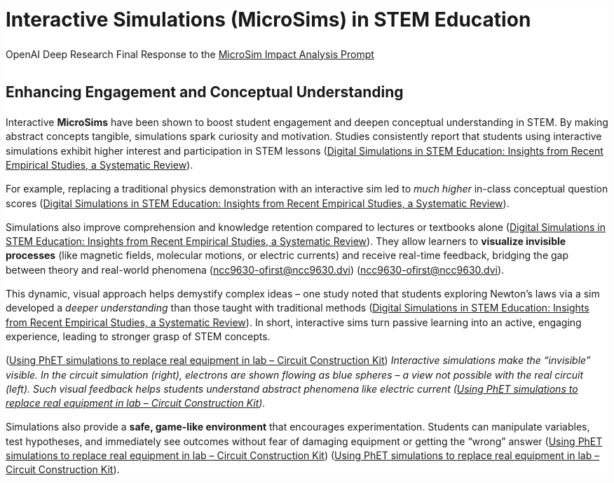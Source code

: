 # Interactive Simulations (MicroSims) in STEM Education

OpenAI Deep Research Final Response to the [MicroSim Impact Analysis Prompt](impact-analysis.md)

## Enhancing Engagement and Conceptual Understanding

Interactive **MicroSims** have been shown to boost student engagement and deepen conceptual understanding in STEM. By making abstract concepts tangible, simulations spark curiosity and motivation. Studies consistently report that students using interactive simulations exhibit higher interest and participation in STEM lessons ([Digital Simulations in STEM Education: Insights from Recent Empirical Studies, a Systematic Review](https://www.mdpi.com/2673-8392/5/1/10#:~:text=The%20studies%20included%20in%20this,to%20high%20levels%20of%20engagement)). 

For example, replacing a traditional physics demonstration with an interactive sim led to *much higher* in-class conceptual question scores ([Digital Simulations in STEM Education: Insights from Recent Empirical Studies, a Systematic Review](https://www.mdpi.com/2673-8392/5/1/10#:~:text=understanding%20by%20enabling%20students%20to,20)). 

Simulations also improve comprehension and knowledge retention compared to lectures or textbooks alone ([Digital Simulations in STEM Education: Insights from Recent Empirical Studies, a Systematic Review](https://www.mdpi.com/2673-8392/5/1/10#:~:text=In%20terms%20of%20learning%20outcomes%2C,124)). They allow learners to **visualize invisible processes** (like magnetic fields, molecular motions, or electric currents) and receive real-time feedback, bridging the gap between theory and real-world phenomena ([ncc9630-ofirst@ncc9630.dvi](https://phet.colorado.edu/publications/MPTL_2010_PhET_final.pdf#:~:text=However%2C%20sims%20have%20the%20additional,with%20the%20simulations%20via%20engaged)) ([ncc9630-ofirst@ncc9630.dvi](https://phet.colorado.edu/publications/MPTL_2010_PhET_final.pdf#:~:text=The%20PhET%20sims%20are%20designed,able%20to%20make%20the%20invisible)). 

This dynamic, visual approach helps demystify complex ideas – one study noted that students exploring Newton’s laws via a sim developed a *deeper understanding* than those taught with traditional methods ([Digital Simulations in STEM Education: Insights from Recent Empirical Studies, a Systematic Review](https://www.mdpi.com/2673-8392/5/1/10#:~:text=In%20terms%20of%20learning%20outcomes%2C,124)). In short, interactive sims turn passive learning into an active, engaging experience, leading to stronger grasp of STEM concepts.

 ([Using PhET simulations to replace real equipment in lab – Circuit Construction Kit](https://serc.carleton.edu/sp/library/phet/examples/example2.html)) *Interactive simulations make the “invisible” visible. In the circuit simulation (right), electrons are shown flowing as blue spheres – a view not possible with the real circuit (left). Such visual feedback helps students understand abstract phenomena like electric current ([Using PhET simulations to replace real equipment in lab – Circuit Construction Kit](https://serc.carleton.edu/sp/library/phet/examples/example2.html#:~:text=PhET%20simulations%20instead,Finally%2C%20if%20real%20equipment%20is)).* 

Simulations also provide a **safe, game-like environment** that encourages experimentation. Students can manipulate variables, test hypotheses, and immediately see outcomes without fear of damaging equipment or getting the “wrong” answer ([Using PhET simulations to replace real equipment in lab – Circuit Construction Kit](https://serc.carleton.edu/sp/library/phet/examples/example2.html#:~:text=PhET%20simulations%20instead,Finally%2C%20if%20real%20equipment%20is)) ([Using PhET simulations to replace real equipment in lab – Circuit Construction Kit](https://serc.carleton.edu/sp/library/phet/examples/example2.html#:~:text=over%20real%20equipment%3A%20They%20are,piece%20of%20equipment%3A%20a%20computer)). 
